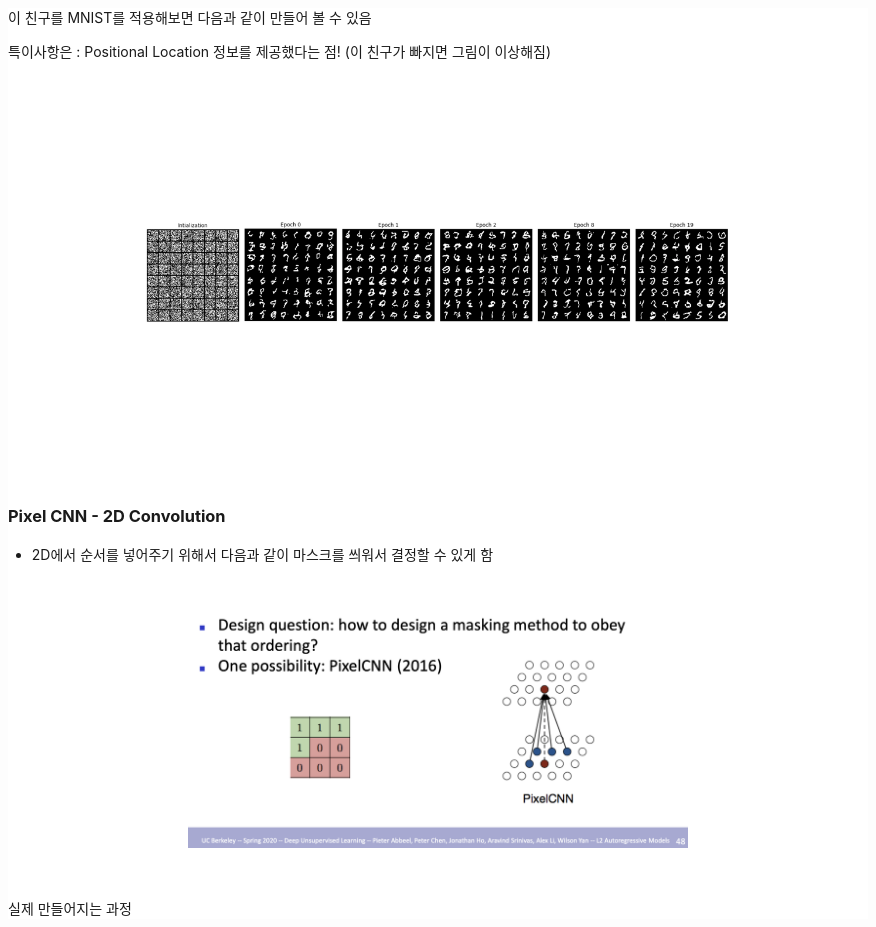 이 친구를 MNIST를 적용해보면 다음과 같이 만들어 볼 수 있음

특이사항은 : Positional Location 정보를 제공했다는 점! (이 친구가 빠지면 그림이 이상해짐)

<center><img src="pics/Untitled 21.png" width="600" height="400"></center>

### Pixel CNN - 2D Convolution

- 2D에서 순서를 넣어주기 위해서 다음과 같이 마스크를 씌워서 결정할 수 있게 함

<center><img src="pics/Untitled 22.png" width="500" height="300"></center>

실제 만들어지는 과정
